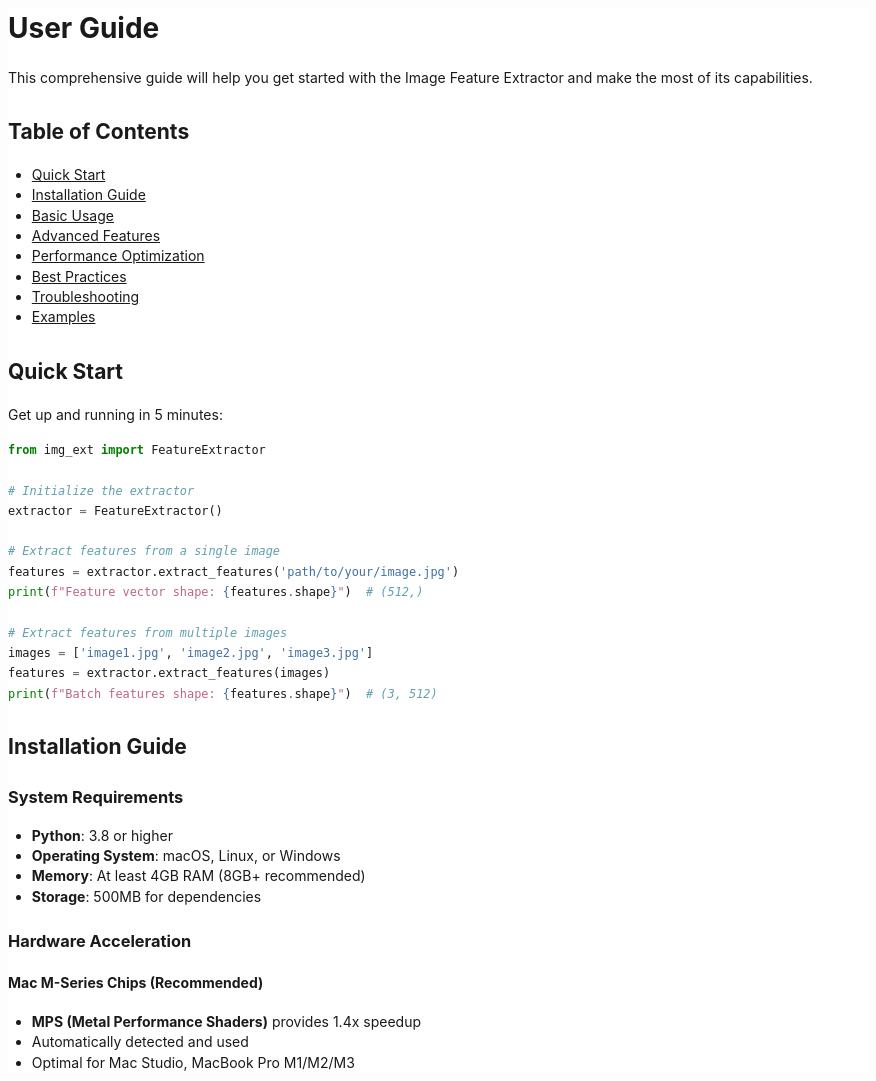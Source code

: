 # User Guide

This comprehensive guide will help you get started with the Image Feature Extractor and make the most of its capabilities.

## Table of Contents

- [Quick Start](#quick-start)
- [Installation Guide](#installation-guide)
- [Basic Usage](#basic-usage)
- [Advanced Features](#advanced-features)
- [Performance Optimization](#performance-optimization)
- [Best Practices](#best-practices)
- [Troubleshooting](#troubleshooting)
- [Examples](#examples)

## Quick Start

Get up and running in 5 minutes:

```python
from img_ext import FeatureExtractor

# Initialize the extractor
extractor = FeatureExtractor()

# Extract features from a single image
features = extractor.extract_features('path/to/your/image.jpg')
print(f"Feature vector shape: {features.shape}")  # (512,)

# Extract features from multiple images
images = ['image1.jpg', 'image2.jpg', 'image3.jpg']
features = extractor.extract_features(images)
print(f"Batch features shape: {features.shape}")  # (3, 512)
```

## Installation Guide

### System Requirements

- **Python**: 3.8 or higher
- **Operating System**: macOS, Linux, or Windows
- **Memory**: At least 4GB RAM (8GB+ recommended)
- **Storage**: 500MB for dependencies

### Hardware Acceleration

#### Mac M-Series Chips (Recommended)
- **MPS (Metal Performance Shaders)** provides 1.4x speedup
- Automatically detected and used
- Optimal for Mac Studio, MacBook Pro M1/M2/M3
